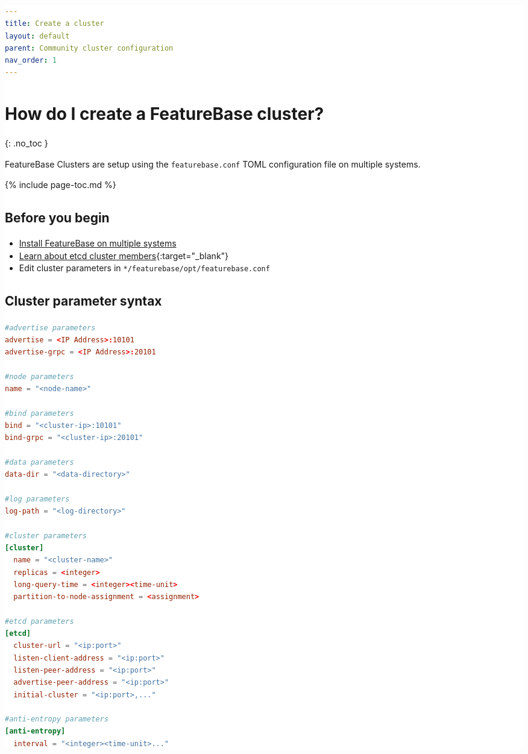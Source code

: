 ```yaml
---
title: Create a cluster
layout: default
parent: Community cluster configuration
nav_order: 1
---
```

# How do I create a FeatureBase cluster?
{: .no_toc }

FeatureBase Clusters are setup using the `featurebase.conf` TOML configuration file on multiple systems.

{% include page-toc.md %}

## Before you begin

* [Install FeatureBase on multiple systems](index)
* [Learn about etcd cluster members](https://etcd.io/docs/v3.3/faq/#why-an-odd-number-of-cluster-members){:target="_blank"}
* Edit cluster parameters in `*/featurebase/opt/featurebase.conf`

## Cluster parameter syntax

```toml
#advertise parameters
advertise = <IP Address>:10101
advertise-grpc = <IP Address>:20101

#node parameters
name = "<node-name>"

#bind parameters
bind = "<cluster-ip>:10101"
bind-grpc = "<cluster-ip>:20101"

#data parameters
data-dir = "<data-directory>"

#log parameters
log-path = "<log-directory>"

#cluster parameters
[cluster]
  name = "<cluster-name>"
  replicas = <integer>
  long-query-time = <integer><time-unit>
  partition-to-node-assignment = <assignment>

#etcd parameters
[etcd]
  cluster-url = "<ip:port>"
  listen-client-address = "<ip:port>"
  listen-peer-address = "<ip:port>"
  advertise-peer-address = "<ip:port>"
  initial-cluster = "<ip:port>,..."

#anti-entropy parameters
[anti-entropy]
  interval = "<integer><time-unit>..."
```

